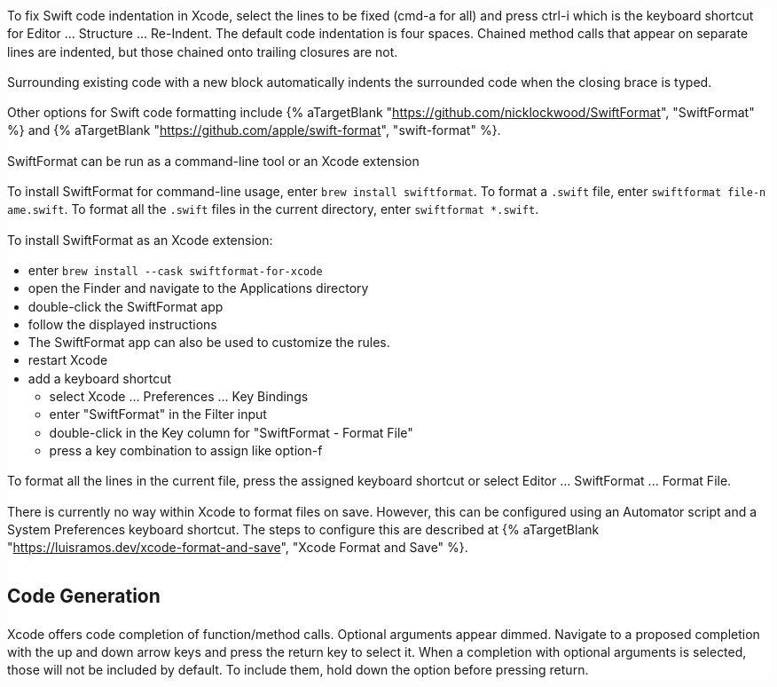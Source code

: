 To fix Swift code indentation in Xcode,
select the lines to be fixed (cmd-a for all)
and press ctrl-i which is the keyboard shortcut
for Editor ... Structure ... Re-Indent.
The default code indentation is four spaces.
Chained method calls that appear on separate lines are indented,
but those chained onto trailing closures are not.

Surrounding existing code with a new block
automatically indents the surrounded code
when the closing brace is typed.

Other options for Swift code formatting include
{% aTargetBlank "https://github.com/nicklockwood/SwiftFormat", "SwiftFormat" %}
and {% aTargetBlank "https://github.com/apple/swift-format", "swift-format" %}.

SwiftFormat can be run as a command-line tool or an Xcode extension

To install SwiftFormat for command-line usage, enter `brew install swiftformat`.
To format a `.swift` file, enter `swiftformat file-name.swift`.
To format all the `.swift` files in the current directory,
enter `swiftformat *.swift`.

To install SwiftFormat as an Xcode extension:

- enter `brew install --cask swiftformat-for-xcode`
- open the Finder and navigate to the Applications directory
- double-click the SwiftFormat app
- follow the displayed instructions
- The SwiftFormat app can also be used to customize the rules.
- restart Xcode
- add a keyboard shortcut
  - select Xcode ... Preferences ... Key Bindings
  - enter "SwiftFormat" in the Filter input
  - double-click in the Key column for "SwiftFormat - Format File"
  - press a key combination to assign like option-f

To format all the lines in the current file,
press the assigned keyboard shortcut or
select Editor ... SwiftFormat ... Format File.

There is currently no way within Xcode to format files on save.
However, this can be configured using an Automator script
and a System Preferences keyboard shortcut.
The steps to configure this are described at {% aTargetBlank
"https://luisramos.dev/xcode-format-and-save", "Xcode Format and Save" %}.

## Code Generation

Xcode offers code completion of function/method calls.
Optional arguments appear dimmed.
Navigate to a proposed completion with the up and down arrow keys
and press the return key to select it.
When a completion with optional arguments is selected,
those will not be included by default.
To include them, hold down the option before pressing return.
